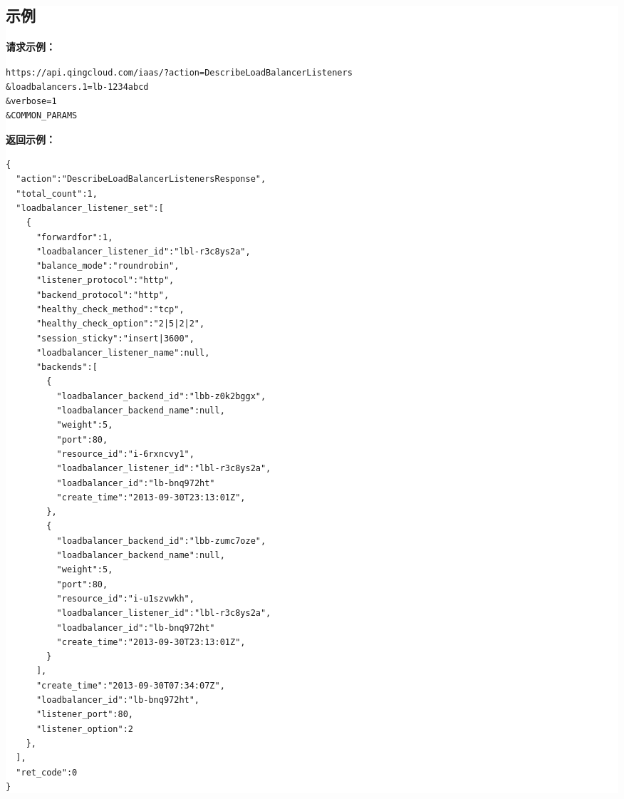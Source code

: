 ## 示例

**请求示例：**

```
https://api.qingcloud.com/iaas/?action=DescribeLoadBalancerListeners
&loadbalancers.1=lb-1234abcd
&verbose=1
&COMMON_PARAMS
```

**返回示例：**

```
{
  "action":"DescribeLoadBalancerListenersResponse",
  "total_count":1,
  "loadbalancer_listener_set":[
    {
      "forwardfor":1,
      "loadbalancer_listener_id":"lbl-r3c8ys2a",
      "balance_mode":"roundrobin",
      "listener_protocol":"http",
      "backend_protocol":"http",
      "healthy_check_method":"tcp",
      "healthy_check_option":"2|5|2|2",
      "session_sticky":"insert|3600",
      "loadbalancer_listener_name":null,
      "backends":[
        {
          "loadbalancer_backend_id":"lbb-z0k2bggx",
          "loadbalancer_backend_name":null,
          "weight":5,
          "port":80,
          "resource_id":"i-6rxncvy1",
          "loadbalancer_listener_id":"lbl-r3c8ys2a",
          "loadbalancer_id":"lb-bnq972ht"
          "create_time":"2013-09-30T23:13:01Z",
        },
        {
          "loadbalancer_backend_id":"lbb-zumc7oze",
          "loadbalancer_backend_name":null,
          "weight":5,
          "port":80,
          "resource_id":"i-u1szvwkh",
          "loadbalancer_listener_id":"lbl-r3c8ys2a",
          "loadbalancer_id":"lb-bnq972ht"
          "create_time":"2013-09-30T23:13:01Z",
        }
      ],
      "create_time":"2013-09-30T07:34:07Z",
      "loadbalancer_id":"lb-bnq972ht",
      "listener_port":80,
      "listener_option":2
    },
  ],
  "ret_code":0
}
```
